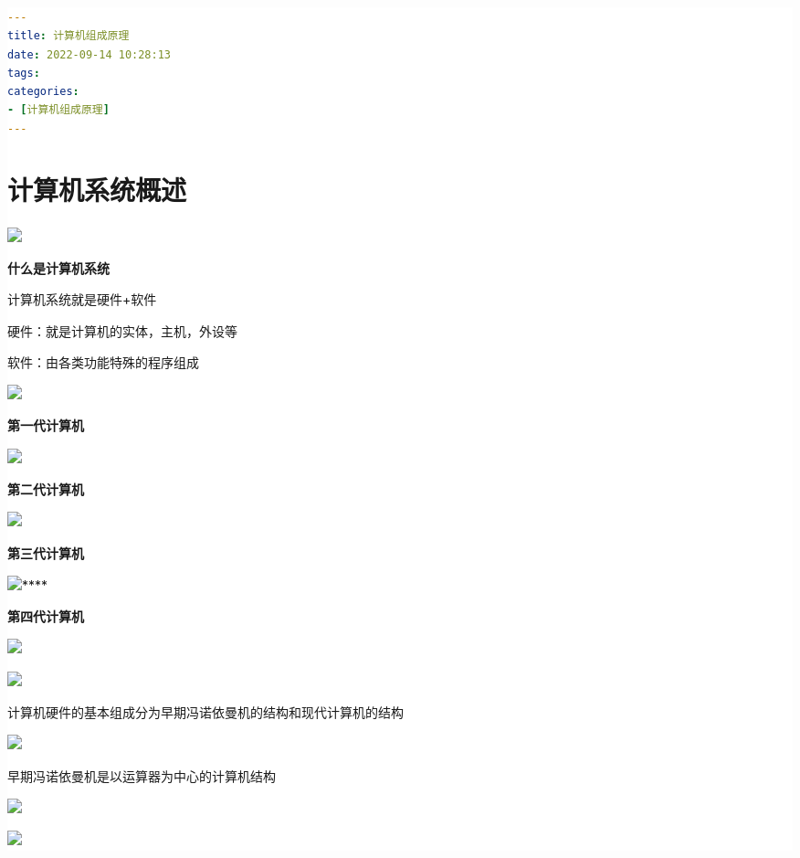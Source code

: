 ```yaml
---
title: 计算机组成原理
date: 2022-09-14 10:28:13
tags:
categories:
- [计算机组成原理]
---
```


# 计算机系统概述

![](https://cdn.jsdelivr.net/gh/yangzeng-cell/blog-images/%E6%88%AA%E5%B1%8F2023-01-28%2011.40.38.png)

**什么是计算机系统**

计算机系统就是硬件+软件

硬件：就是计算机的实体，主机，外设等

软件：由各类功能特殊的程序组成

![](https://cdn.jsdelivr.net/gh/yangzeng-cell/blog-images/%E6%88%AA%E5%B1%8F2023-01-28%2011.48.02.png)

**第一代计算机**

![](https://cdn.jsdelivr.net/gh/yangzeng-cell/blog-images/%E6%88%AA%E5%B1%8F2023-01-28%2011.51.30.png)

**第二代计算机**

![](https://cdn.jsdelivr.net/gh/yangzeng-cell/blog-images/%E6%88%AA%E5%B1%8F2023-01-28%2011.55.26.png)

**第三代计算机**

![](https://cdn.jsdelivr.net/gh/yangzeng-cell/blog-images/%E6%88%AA%E5%B1%8F2023-01-28%2011.57.57.png)****

**第四代计算机**

![](https://cdn.jsdelivr.net/gh/yangzeng-cell/blog-images/%E6%88%AA%E5%B1%8F2023-01-28%2012.00.34.png)



![](https://cdn.jsdelivr.net/gh/yangzeng-cell/blog-images/%E6%88%AA%E5%B1%8F2023-01-28%2012.29.04.png)

计算机硬件的基本组成分为早期冯诺依曼机的结构和现代计算机的结构

![](https://cdn.jsdelivr.net/gh/yangzeng-cell/blog-images/%E6%88%AA%E5%B1%8F2023-01-28%2012.35.26.png)

早期冯诺依曼机是以运算器为中心的计算机结构

![](https://cdn.jsdelivr.net/gh/yangzeng-cell/blog-images/%E6%88%AA%E5%B1%8F2023-01-28%2012.39.29.png)

![](https://cdn.jsdelivr.net/gh/yangzeng-cell/blog-images/%E6%88%AA%E5%B1%8F2023-01-28%2012.42.23.png)
